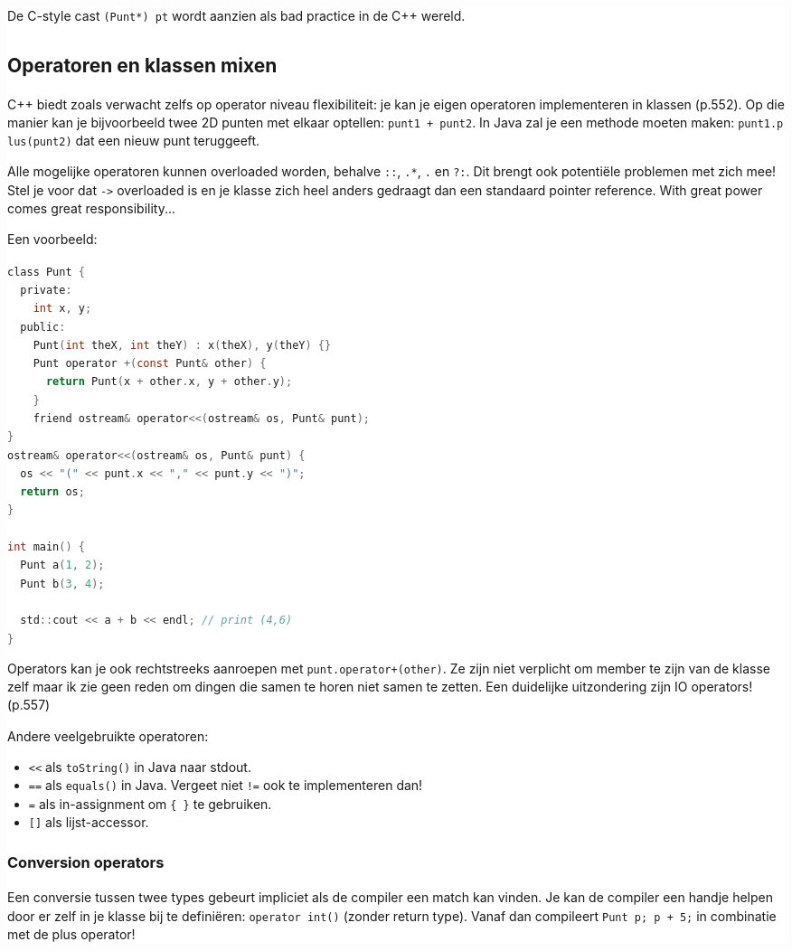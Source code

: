 De C-style cast `(Punt*) pt` wordt aanzien als bad practice in de C++ wereld.

## Operatoren en klassen mixen

C++ biedt zoals verwacht zelfs op operator niveau flexibiliteit: je kan je eigen operatoren implementeren in klassen (p.552). Op die manier kan je bijvoorbeeld twee 2D punten met elkaar optellen: `punt1 + punt2`. In Java zal je een methode moeten maken: `punt1.plus(punt2)` dat een nieuw punt teruggeeft. 

Alle mogelijke operatoren kunnen overloaded worden, behalve `::`, `.*`, `.` en `?:`. Dit brengt ook potentiële problemen met zich mee! Stel je voor dat `->` overloaded is en je klasse zich heel anders gedraagt dan een standaard pointer reference. With great power comes great responsibility... 

Een voorbeeld:

```C
class Punt {
  private:
    int x, y;
  public:
    Punt(int theX, int theY) : x(theX), y(theY) {}
    Punt operator +(const Punt& other) {
      return Punt(x + other.x, y + other.y);
    }
    friend ostream& operator<<(ostream& os, Punt& punt);
}
ostream& operator<<(ostream& os, Punt& punt) {
  os << "(" << punt.x << "," << punt.y << ")";
  return os;
}

int main() {
  Punt a(1, 2);
  Punt b(3, 4);

  std::cout << a + b << endl; // print (4,6)
}
```

Operators kan je ook rechtstreeks aanroepen met `punt.operator+(other)`. Ze zijn niet verplicht om member te zijn van de klasse zelf maar ik zie geen reden om dingen die samen te horen niet samen te zetten. Een duidelijke uitzondering zijn IO operators! (p.557)

Andere veelgebruikte operatoren:

* `<<` als `toString()` in Java naar stdout.
* `==` als `equals()` in Java. Vergeet niet `!=` ook te implementeren dan!
* `=` als in-assignment om `{ }` te gebruiken. 
* `[]` als lijst-accessor.

### Conversion operators

Een conversie tussen twee types gebeurt impliciet als de compiler een match kan vinden. Je kan de compiler een handje helpen door er zelf in je klasse bij te definiëren: `operator int()` (zonder return type). Vanaf dan compileert `Punt p; p + 5;` in combinatie met de plus operator! 
